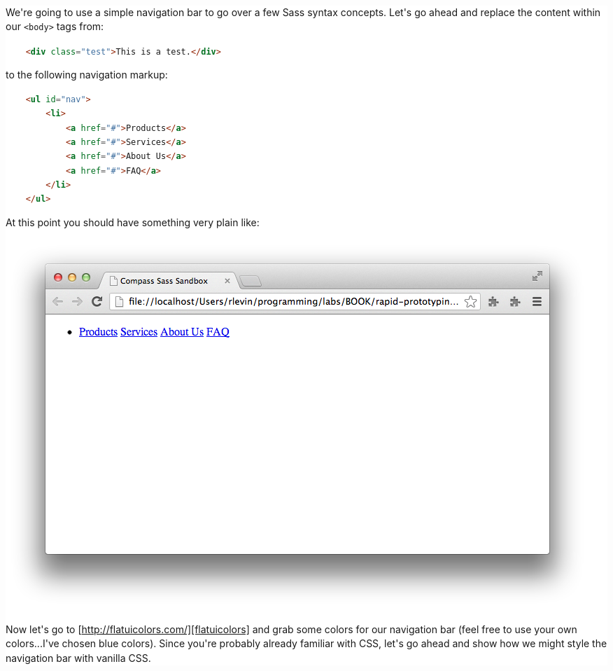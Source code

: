 We're going to use a simple navigation bar to go over a few Sass syntax concepts. Let's go ahead and replace the content within our `<body>` tags from:

```html
    <div class="test">This is a test.</div>
```

to the following navigation markup:

```html
    <ul id="nav">
        <li>
            <a href="#">Products</a>
            <a href="#">Services</a>
            <a href="#">About Us</a>
            <a href="#">FAQ</a>
        </li>
    </ul>
```

At this point you should have something very plain like:

![Navigation bar work in progress](img/navbar-wip1.png "Navigation bar work in progress")

Now let's go to [http://flatuicolors.com/][flatuicolors] and grab some colors for our navigation bar (feel free to use your own colors...I've chosen blue colors). Since you're probably already familiar with CSS, let's go ahead and show how we might style the navigation bar with vanilla CSS.
